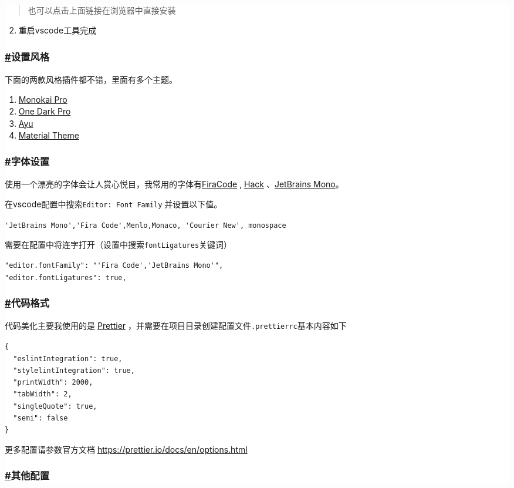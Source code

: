    > 也可以点击上面链接在浏览器中直接安装

2. 重启vscode工具完成

### [#](http://houdunren.gitee.io/note/ide/vscode.html#设置风格)设置风格

下面的两款风格插件都不错，里面有多个主题。

1. [Monokai Pro](https://marketplace.visualstudio.com/items?itemName=monokai.theme-monokai-pro-vscode)
2. [One Dark Pro](https://marketplace.visualstudio.com/items?itemName=zhuangtongfa.Material-theme)
3. [Ayu](https://marketplace.visualstudio.com/items?itemName=teabyii.ayu)
4. [Material Theme](https://marketplace.visualstudio.com/items?itemName=Equinusocio.vsc-material-theme)

### [#](http://houdunren.gitee.io/note/ide/vscode.html#字体设置)字体设置

使用一个漂亮的字体会让人赏心悦目，我常用的字体有[FiraCode](https://github.com/tonsky/FiraCode) , [Hack](https://github.com/source-foundry/Hack) 、[JetBrains Mono](https://www.jetbrains.com/lp/mono/)。

在vscode配置中搜索`Editor: Font Family` 并设置以下值。

```text
'JetBrains Mono','Fira Code',Menlo,Monaco, 'Courier New', monospace
```

需要在配置中将连字打开（设置中搜索`fontLigatures`关键词）

```text
"editor.fontFamily": "'Fira Code','JetBrains Mono'",
"editor.fontLigatures": true,
```

### [#](http://houdunren.gitee.io/note/ide/vscode.html#代码格式)代码格式

代码美化主要我使用的是 [Prettier](https://marketplace.visualstudio.com/items?itemName=esbenp.prettier-vscode) ，并需要在项目目录创建配置文件`.prettierrc`基本内容如下

```text
{
  "eslintIntegration": true,
  "stylelintIntegration": true,
  "printWidth": 2000,
  "tabWidth": 2,
  "singleQuote": true,
  "semi": false
}
```

更多配置请参数官方文档 https://prettier.io/docs/en/options.html

### [#](http://houdunren.gitee.io/note/ide/vscode.html#其他配置)其他配置
